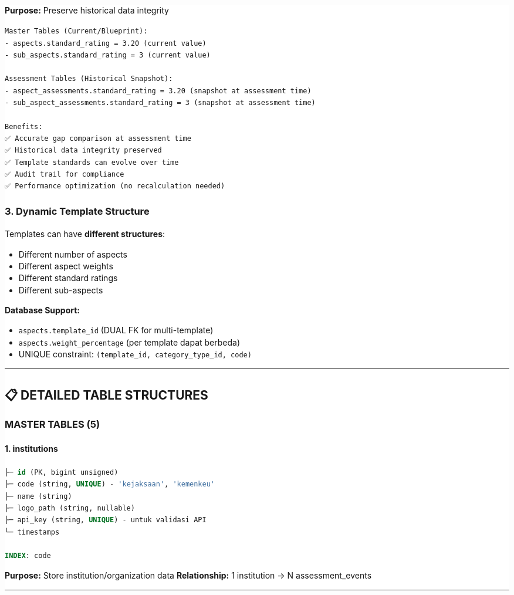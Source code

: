 **Purpose:** Preserve historical data integrity

```
Master Tables (Current/Blueprint):
- aspects.standard_rating = 3.20 (current value)
- sub_aspects.standard_rating = 3 (current value)

Assessment Tables (Historical Snapshot):
- aspect_assessments.standard_rating = 3.20 (snapshot at assessment time)
- sub_aspect_assessments.standard_rating = 3 (snapshot at assessment time)

Benefits:
✅ Accurate gap comparison at assessment time
✅ Historical data integrity preserved
✅ Template standards can evolve over time
✅ Audit trail for compliance
✅ Performance optimization (no recalculation needed)
```

### **3. Dynamic Template Structure**

Templates can have **different structures**:
- Different number of aspects
- Different aspect weights
- Different standard ratings
- Different sub-aspects

**Database Support:**
- `aspects.template_id` (DUAL FK for multi-template)
- `aspects.weight_percentage` (per template dapat berbeda)
- UNIQUE constraint: `(template_id, category_type_id, code)`

---

## 📋 DETAILED TABLE STRUCTURES

### **MASTER TABLES (5)**

#### **1. institutions**

```sql
├─ id (PK, bigint unsigned)
├─ code (string, UNIQUE) - 'kejaksaan', 'kemenkeu'
├─ name (string)
├─ logo_path (string, nullable)
├─ api_key (string, UNIQUE) - untuk validasi API
└─ timestamps

INDEX: code
```

**Purpose:** Store institution/organization data
**Relationship:** 1 institution → N assessment_events

---